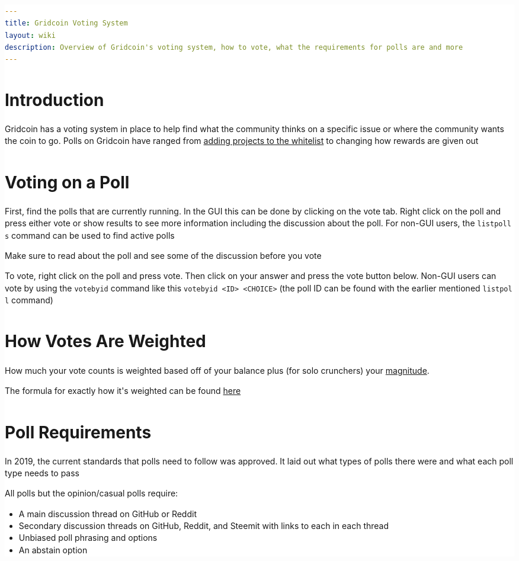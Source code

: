 ```yaml
---
title: Gridcoin Voting System
layout: wiki
description: Overview of Gridcoin's voting system, how to vote, what the requirements for polls are and more
---
```


# Introduction

Gridcoin has a voting system in place to help find what the community thinks on
a specific issue or where the community wants the coin to go. Polls on Gridcoin
have ranged from [adding projects to the whitelist](whitelist-process#whitelist-poll "wikilink") to
changing how rewards are given out

# Voting on a Poll

First, find the polls that are currently running. In the GUI this can be done by 
clicking on the vote tab. Right click on the poll and press either vote or
show results to see more information including the discussion about the poll.
For non-GUI users, the `listpolls` command can be used to find active polls

Make sure to read about the poll and see some of the discussion before you vote

To vote, right click on the poll and press vote. Then click on your answer and
press the vote button below. Non-GUI users can vote by using the `votebyid`
command like this `votebyid <ID> <CHOICE>` (the poll ID can be found with the earlier
mentioned `listpoll` command)


# How Votes Are Weighted

How much your vote counts is weighted based off of your balance plus (for solo crunchers) 
your [magnitude](magnitude "wikilink").

The formula for exactly how it's weighted can be found [here](#11-vote-weight-and-active-vote-weight "wikilink")

# Poll Requirements
In 2019, the current standards that polls need to follow was approved. It laid out
what types of polls there were and what each poll type needs to pass 


All polls but the opinion/casual polls require:
* A main discussion thread on GitHub or Reddit
* Secondary discussion threads on GitHub, Reddit, and Steemit with links to each
in each thread
* Unbiased poll phrasing and options
* An abstain option
